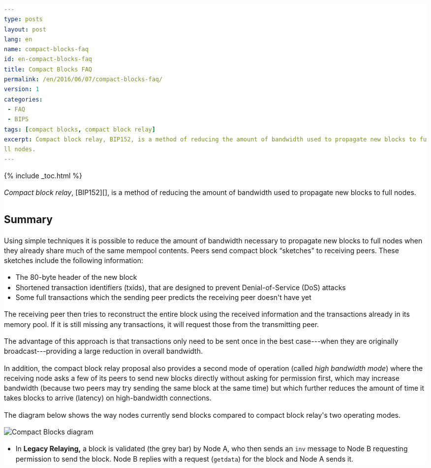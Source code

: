 ```yaml
---
type: posts
layout: post
lang: en
name: compact-blocks-faq
id: en-compact-blocks-faq
title: Compact Blocks FAQ
permalink: /en/2016/06/07/compact-blocks-faq/
version: 1
categories:
 - FAQ
 - BIPS
tags: [compact blocks, compact block relay]
excerpt: Compact block relay, BIP152, is a method of reducing the amount of bandwidth used to propagate new blocks to full nodes.
---
```

{% include _toc.html %}

*Compact block relay*, [BIP152][], is a method of reducing the amount of bandwidth used to propagate new blocks to full nodes.

## Summary

Using simple techniques it is possible to reduce the amount of bandwidth necessary to propagate new blocks to full nodes when they already share much of the same mempool contents. Peers send compact block “sketches” to receiving peers. These sketches include the following information:

- The 80-byte header of the new block
- Shortened transaction identifiers (txids), that are designed to prevent Denial-of-Service (DoS) attacks
- Some full transactions which the sending peer predicts the receiving peer doesn't have yet

The receiving peer then tries to reconstruct the entire block using the received information and the transactions already in its memory pool.  If it is still missing any transactions, it will request those from the transmitting peer.

The advantage of this approach is that transactions only need to be sent once in the best case---when they are originally broadcast---providing a large reduction in overall bandwidth.

In addition, the compact block relay proposal also provides a second mode of operation (called *high bandwidth mode*) where the receiving node asks a few of its peers to send new blocks directly without asking for permission first, which may increase bandwidth (because two peers may try sending the same block at the same time) but which further reduces the amount of time it takes blocks to arrive (latency) on high-bandwidth connections.

The diagram below shows the way nodes currently send blocks compared to compact block relay's two operating modes.

![Compact Blocks diagram](https://raw.githubusercontent.com/bitcoin/bips/master/bip-0152/protocol-flow.png)

- In **Legacy Relaying,** a block is validated (the grey bar) by Node A, who then sends an `inv` message to Node B requesting permission to send the block.  Node B replies with a request (`getdata`) for the block and Node A sends it.
